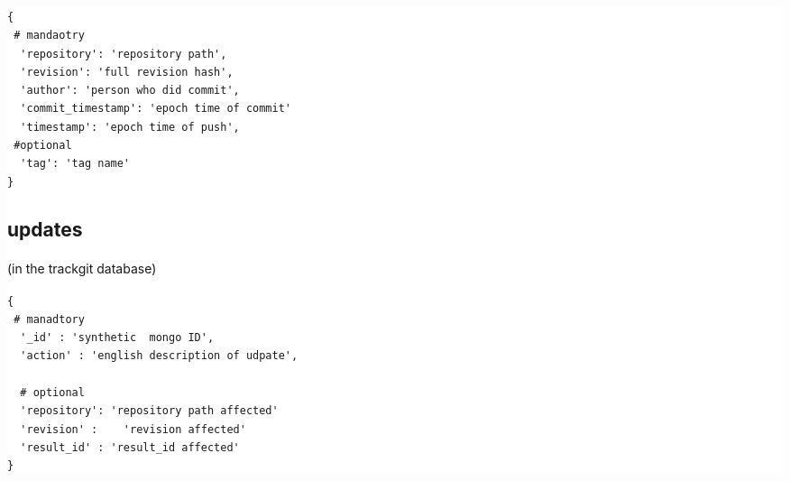     { 
     # mandaotry
      'repository': 'repository path',
      'revision': 'full revision hash',
      'author': 'person who did commit',
      'commit_timestamp': 'epoch time of commit'
      'timestamp': 'epoch time of push',
     #optional
      'tag': 'tag name' 
    }

updates
-------
(in the trackgit database)

    {
     # manadtory
      '_id' : 'synthetic  mongo ID',
      'action' : 'english description of udpate',

      # optional
      'repository': 'repository path affected'
      'revision' :    'revision affected'
      'result_id' : 'result_id affected'
    }

